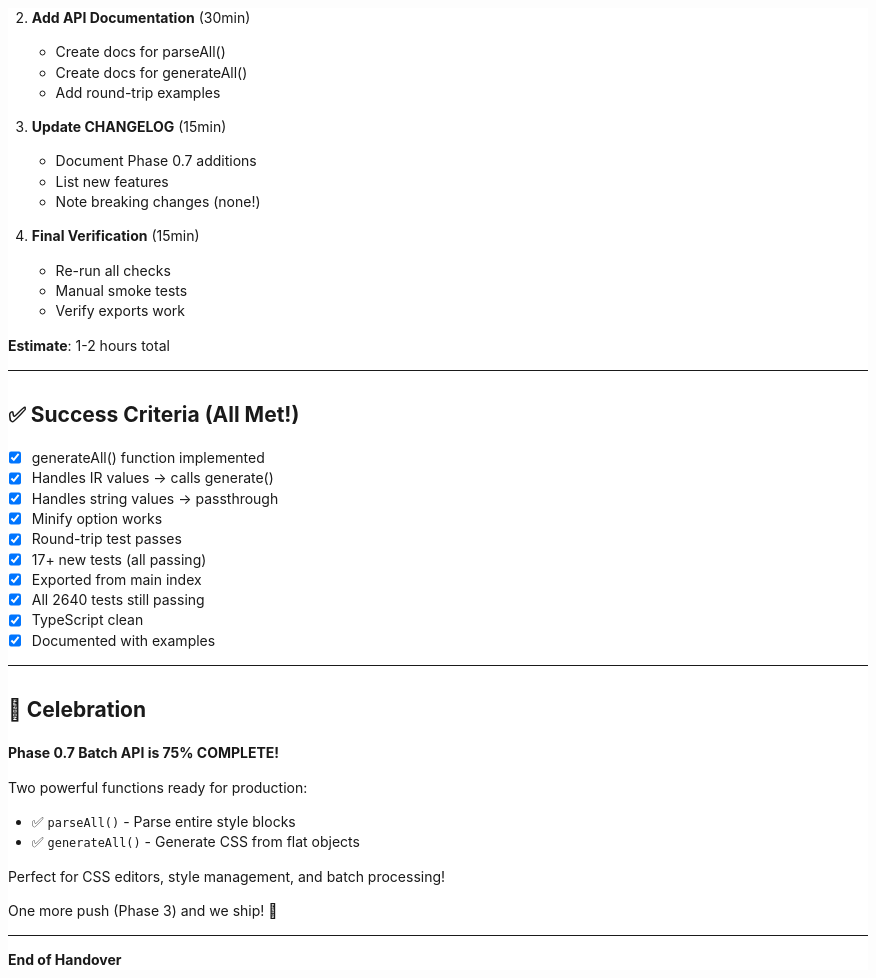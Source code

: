2. **Add API Documentation** (30min)
   - Create docs for parseAll()
   - Create docs for generateAll()
   - Add round-trip examples

3. **Update CHANGELOG** (15min)
   - Document Phase 0.7 additions
   - List new features
   - Note breaking changes (none!)

4. **Final Verification** (15min)
   - Re-run all checks
   - Manual smoke tests
   - Verify exports work

**Estimate**: 1-2 hours total

---

## ✅ Success Criteria (All Met!)

- [x] generateAll() function implemented
- [x] Handles IR values → calls generate()
- [x] Handles string values → passthrough
- [x] Minify option works
- [x] Round-trip test passes
- [x] 17+ new tests (all passing)
- [x] Exported from main index
- [x] All 2640 tests still passing
- [x] TypeScript clean
- [x] Documented with examples

---

## 🎉 Celebration

**Phase 0.7 Batch API is 75% COMPLETE!**

Two powerful functions ready for production:
- ✅ `parseAll()` - Parse entire style blocks
- ✅ `generateAll()` - Generate CSS from flat objects

Perfect for CSS editors, style management, and batch processing!

One more push (Phase 3) and we ship! 🚀

---

**End of Handover**
